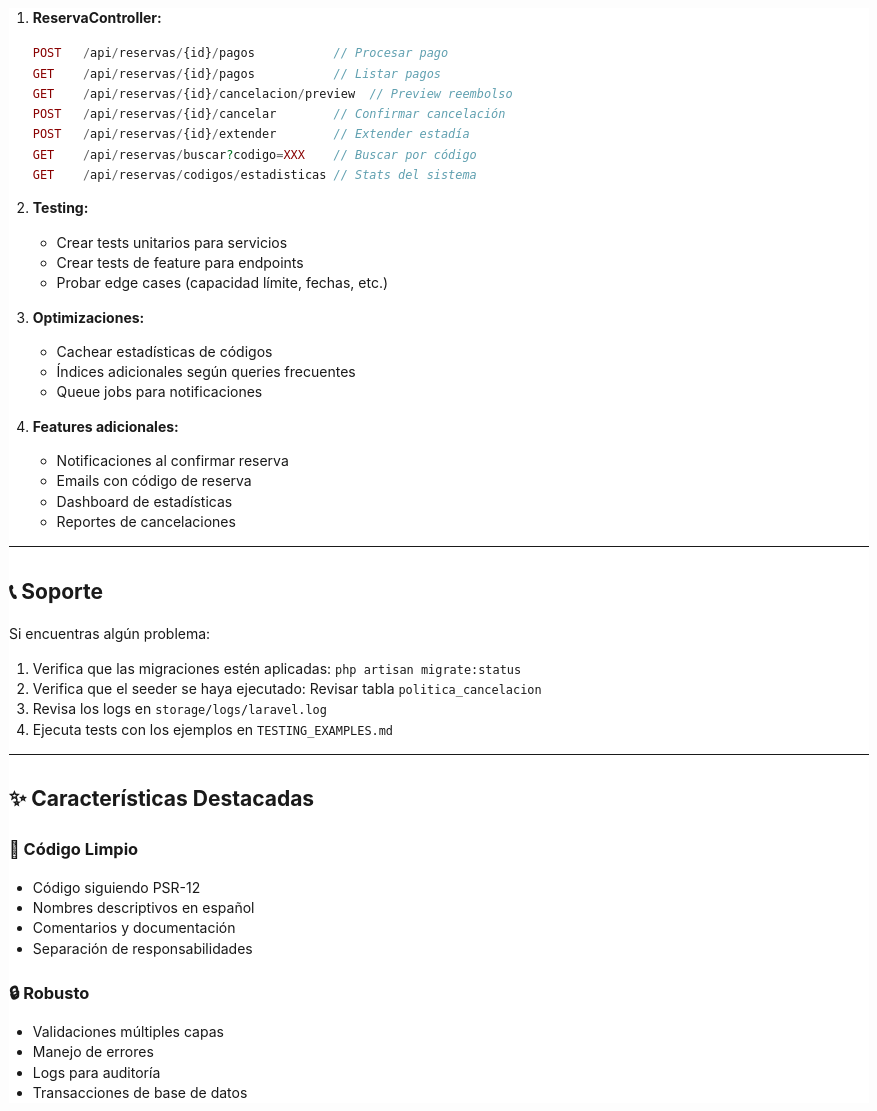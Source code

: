 1. **ReservaController:**
   ```php
   POST   /api/reservas/{id}/pagos           // Procesar pago
   GET    /api/reservas/{id}/pagos           // Listar pagos
   GET    /api/reservas/{id}/cancelacion/preview  // Preview reembolso
   POST   /api/reservas/{id}/cancelar        // Confirmar cancelación
   POST   /api/reservas/{id}/extender        // Extender estadía
   GET    /api/reservas/buscar?codigo=XXX    // Buscar por código
   GET    /api/reservas/codigos/estadisticas // Stats del sistema
   ```

2. **Testing:**
   - Crear tests unitarios para servicios
   - Crear tests de feature para endpoints
   - Probar edge cases (capacidad límite, fechas, etc.)

3. **Optimizaciones:**
   - Cachear estadísticas de códigos
   - Índices adicionales según queries frecuentes
   - Queue jobs para notificaciones

4. **Features adicionales:**
   - Notificaciones al confirmar reserva
   - Emails con código de reserva
   - Dashboard de estadísticas
   - Reportes de cancelaciones

---

## 📞 Soporte

Si encuentras algún problema:

1. Verifica que las migraciones estén aplicadas: `php artisan migrate:status`
2. Verifica que el seeder se haya ejecutado: Revisar tabla `politica_cancelacion`
3. Revisa los logs en `storage/logs/laravel.log`
4. Ejecuta tests con los ejemplos en `TESTING_EXAMPLES.md`

---

## ✨ Características Destacadas

### 🎨 Código Limpio
- Código siguiendo PSR-12
- Nombres descriptivos en español
- Comentarios y documentación
- Separación de responsabilidades

### 🔒 Robusto
- Validaciones múltiples capas
- Manejo de errores
- Logs para auditoría
- Transacciones de base de datos
